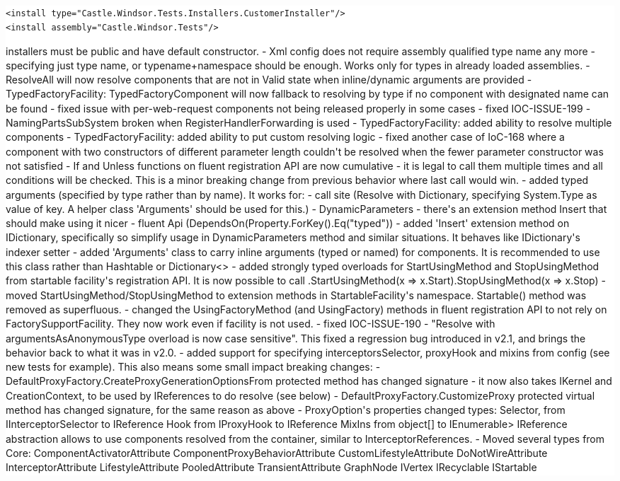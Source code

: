 	<install type="Castle.Windsor.Tests.Installers.CustomerInstaller"/>
	<install assembly="Castle.Windsor.Tests"/>
  </installers>
  installers must be public and have default constructor.
- Xml config does not require assembly qualified type name any more - specifying just type name, or typename+namespace should be enough. Works only for types in already loaded assemblies.
- ResolveAll will now resolve components that are not in Valid state when inline/dynamic arguments are provided
- TypedFactoryFacility: TypedFactoryComponent will now fallback to resolving by type if no component with designated name can be found
- fixed issue with per-web-request components not being released properly in some cases
- fixed IOC-ISSUE-199 - NamingPartsSubSystem broken when RegisterHandlerForwarding is used
- TypedFactoryFacility: added ability to resolve multiple components
- TypedFactoryFacility: added ability to put custom resolving logic
- fixed another case of IoC-168 where a component with two constructors of different parameter length couldn't be resolved when the fewer parameter constructor was not satisfied
- If and Unless functions on fluent registration API are now cumulative - it is legal to call them multiple times and all conditions will be checked. This is a minor breaking change from previous behavior where last call would win.
- added typed arguments (specified by type rather than by name).
	It works for:
	- call site (Resolve with Dictionary, specifying System.Type as value of key. A helper class 'Arguments' should be used for this.)
	- DynamicParameters - there's an extension method Insert that should make using it nicer
	- fluent Api (DependsOn(Property.ForKey<string>().Eq("typed"))
- added 'Insert' extension method on IDictionary, specifically so simplify usage in DynamicParameters method and similar situations. It behaves like IDictionary's indexer setter
- added 'Arguments' class to carry inline arguments (typed or named) for components. It is recommended to use this class rather than Hashtable or Dictionary<>
- added strongly typed overloads for StartUsingMethod and StopUsingMethod from startable facility's registration API. It is now possible to call .StartUsingMethod(x => x.Start).StopUsingMethod(x => x.Stop)
- moved StartUsingMethod/StopUsingMethod to extension methods in StartableFacility's namespace. Startable() method was removed as superfluous.
- changed the UsingFactoryMethod (and UsingFactory) methods in fluent registration API to not rely on FactorySupportFacility. They now work even if facility is not used.
- fixed IOC-ISSUE-190 - "Resolve with argumentsAsAnonymousType overload is now case sensitive".
	This fixed a regression bug introduced in v2.1, and brings the behavior back to what it was in v2.0.
- added support for specifying interceptorsSelector, proxyHook and mixins from config (see new tests for example). This also means some small impact breaking changes:
	- DefaultProxyFactory.CreateProxyGenerationOptionsFrom protected method has changed signature - it now also takes IKernel and CreationContext, to be used by IReferences to do resolve (see below)
	- DefaultProxyFactory.CustomizeProxy protected virtual method has changed signature, for the same reason as above
	- ProxyOption's properties changed types: 
		Selector, from IInterceptorSelector to IReference<IInterceptorSelector>
		Hook from IProxyHook to IReference<IProxyHook>
		MixIns from object[] to IEnumerable<IReference<object>>
	IReference abstraction allows to use components resolved from the container, similar to InterceptorReferences.
- Moved several types from Core:
	ComponentActivatorAttribute
	ComponentProxyBehaviorAttribute
	CustomLifestyleAttribute
	DoNotWireAttribute      
	InterceptorAttribute    
	LifestyleAttribute
	PooledAttribute
	TransientAttribute
	GraphNode
	IVertex
	IRecyclable
	IStartable